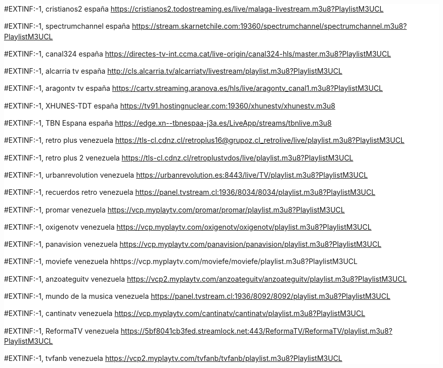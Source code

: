 #EXTINF:-1,  cristianos2 españa 
https://cristianos2.todostreaming.es/live/malaga-livestream.m3u8?PlaylistM3UCL

#EXTINF:-1,  spectrumchannel españa 
https://stream.skarnetchile.com:19360/spectrumchannel/spectrumchannel.m3u8?PlaylistM3UCL

#EXTINF:-1,  canal324 españa 
https://directes-tv-int.ccma.cat/live-origin/canal324-hls/master.m3u8?PlaylistM3UCL

#EXTINF:-1,  alcarria tv españa 
http://cls.alcarria.tv/alcarriatv/livestream/playlist.m3u8?PlaylistM3UCL

#EXTINF:-1,  aragontv tv españa 
https://cartv.streaming.aranova.es/hls/live/aragontv_canal1.m3u8?PlaylistM3UCL

#EXTINF:-1,  XHUNES-TDT españa 
https://tv91.hostingnuclear.com:19360/xhunestv/xhunestv.m3u8

#EXTINF:-1,  TBN Espana españa 
https://edge.xn--tbnespaa-j3a.es/LiveApp/streams/tbnlive.m3u8

#EXTINF:-1,  retro plus venezuela 
https://tls-cl.cdnz.cl/retroplus16@grupoz.cl_retrolive/live/playlist.m3u8?PlaylistM3UCL

#EXTINF:-1,  retro plus 2 venezuela 
https://tls-cl.cdnz.cl/retroplustvdos/live/playlist.m3u8?PlaylistM3UCL

#EXTINF:-1,  urbanrevolution venezuela 
https://urbanrevolution.es:8443/live/TV/playlist.m3u8?PlaylistM3UCL

#EXTINF:-1,  recuerdos retro venezuela 
https://panel.tvstream.cl:1936/8034/8034/playlist.m3u8?PlaylistM3UCL

#EXTINF:-1,  promar venezuela 
https://vcp.myplaytv.com/promar/promar/playlist.m3u8?PlaylistM3UCL

#EXTINF:-1,  oxigenotv venezuela 
https://vcp.myplaytv.com/oxigenotv/oxigenotv/playlist.m3u8?PlaylistM3UCL

#EXTINF:-1,  panavision venezuela 
https://vcp.myplaytv.com/panavision/panavision/playlist.m3u8?PlaylistM3UCL

#EXTINF:-1,  moviefe venezuela 
hhttps://vcp.myplaytv.com/moviefe/moviefe/playlist.m3u8?PlaylistM3UCL

#EXTINF:-1,  anzoateguitv venezuela 
https://vcp2.myplaytv.com/anzoateguitv/anzoateguitv/playlist.m3u8?PlaylistM3UCL

#EXTINF:-1,  mundo de la musica venezuela 
https://panel.tvstream.cl:1936/8092/8092/playlist.m3u8?PlaylistM3UCL

#EXTINF:-1,  cantinatv venezuela 
https://vcp.myplaytv.com/cantinatv/cantinatv/playlist.m3u8?PlaylistM3UCL

#EXTINF:-1,  ReformaTV venezuela 
https://5bf8041cb3fed.streamlock.net:443/ReformaTV/ReformaTV/playlist.m3u8?PlaylistM3UCL

#EXTINF:-1,  tvfanb venezuela 
https://vcp2.myplaytv.com/tvfanb/tvfanb/playlist.m3u8?PlaylistM3UCL
